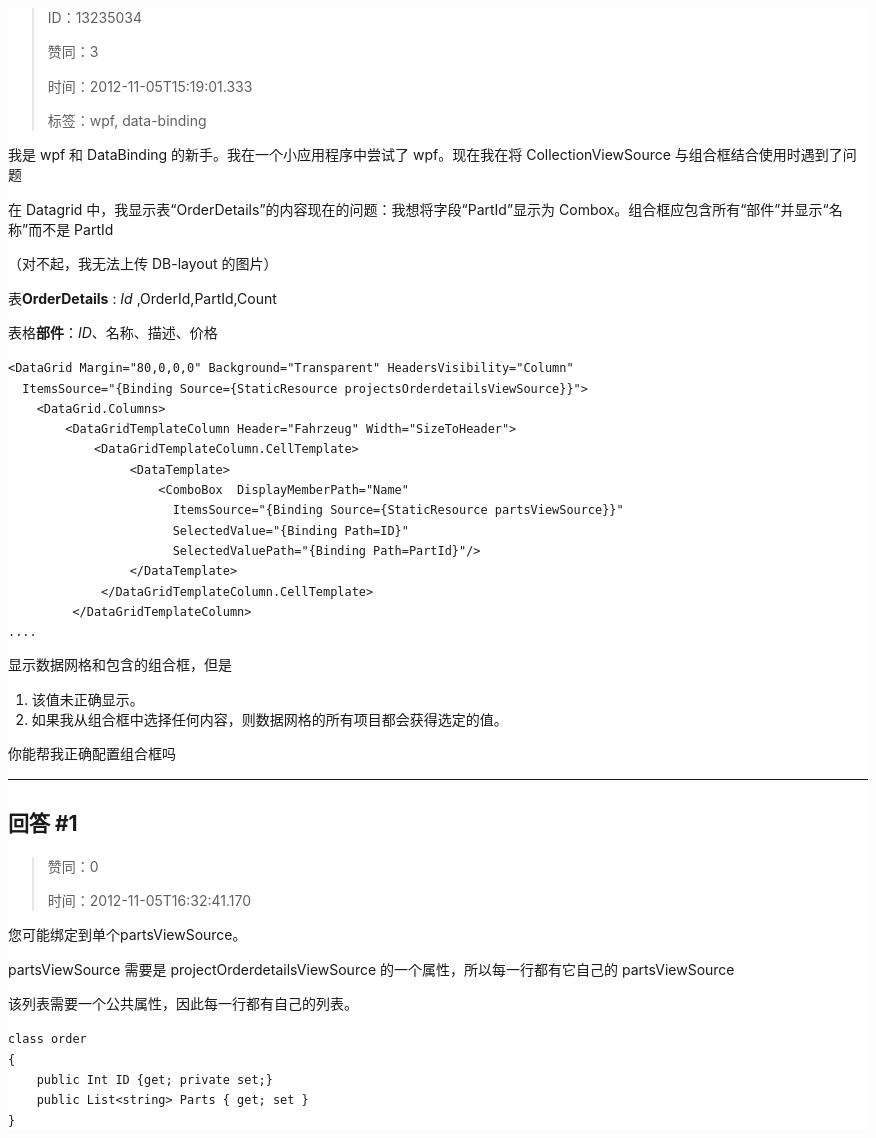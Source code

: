 > ID：13235034
> 
> 赞同：3
> 
> 时间：2012-11-05T15:19:01.333
> 
> 标签：wpf, data-binding

我是 wpf 和 DataBinding 的新手。我在一个小应用程序中尝试了 wpf。现在我在将 CollectionViewSource 与组合框结合使用时遇到了问题

在 Datagrid 中，我显示表“OrderDetails”的内容现在的问题：我想将字段“PartId”显示为 Combox。组合框应包含所有“部件”并显示“名称”而不是 PartId

（对不起，我无法上传 DB-layout 的图片）

表**OrderDetails** : *Id* ,OrderId,PartId,Count

表格**部件**：*ID*、名称、描述、价格

```
<DataGrid Margin="80,0,0,0" Background="Transparent" HeadersVisibility="Column" 
  ItemsSource="{Binding Source={StaticResource projectsOrderdetailsViewSource}}">
    <DataGrid.Columns>
        <DataGridTemplateColumn Header="Fahrzeug" Width="SizeToHeader">
            <DataGridTemplateColumn.CellTemplate>
                 <DataTemplate>
                     <ComboBox  DisplayMemberPath="Name"
                       ItemsSource="{Binding Source={StaticResource partsViewSource}}" 
                       SelectedValue="{Binding Path=ID}"
                       SelectedValuePath="{Binding Path=PartId}"/>
                 </DataTemplate>
             </DataGridTemplateColumn.CellTemplate>
         </DataGridTemplateColumn>
.... 
```

显示数据网格和包含的组合框，但是

1.  该值未正确显示。
2.  如果我从组合框中选择任何内容，则数据网格的所有项目都会获得选定的值。

你能帮我正确配置组合框吗

* * *

## 回答 #1

> 赞同：0
> 
> 时间：2012-11-05T16:32:41.170

您可能绑定到单个partsViewSource。

partsViewSource 需要是 projectOrderdetailsViewSource 的一个属性，所以每一行都有它自己的 partsViewSource

该列表需要一个公共属性，因此每一行都有自己的列表。

```
class order
{
    public Int ID {get; private set;}
    public List<string> Parts { get; set }
} 
```
